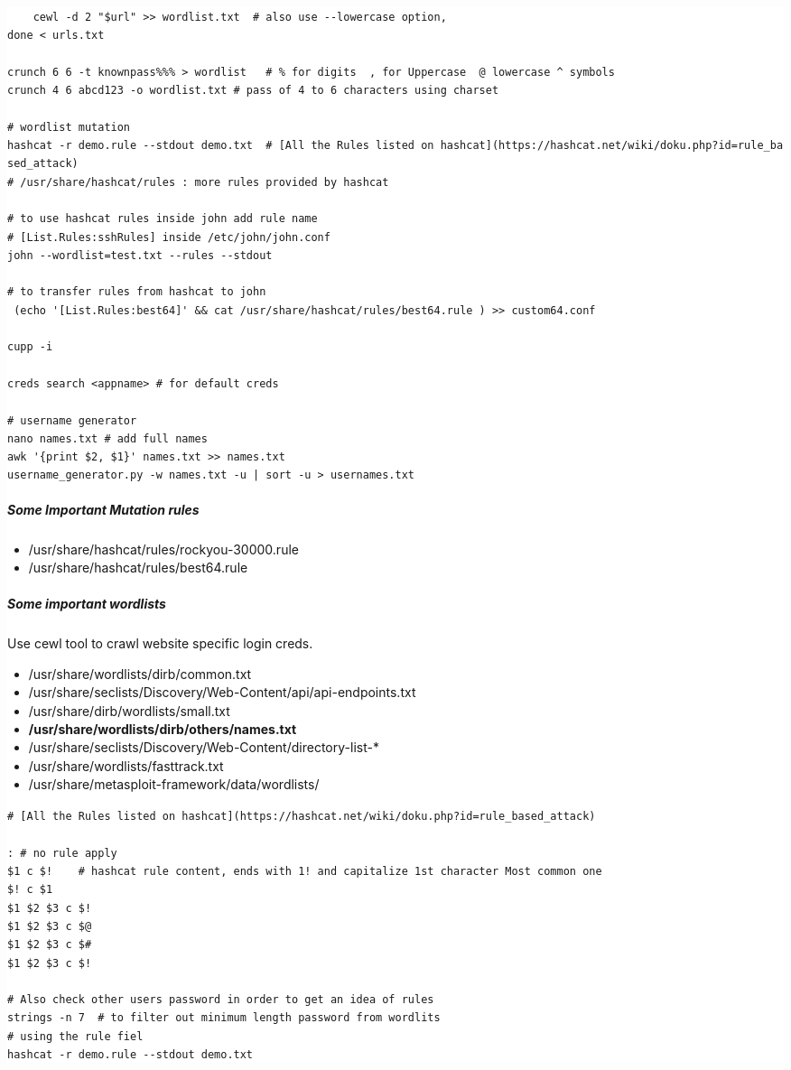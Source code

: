 ```shell
    cewl -d 2 "$url" >> wordlist.txt  # also use --lowercase option,
done < urls.txt

crunch 6 6 -t knownpass%%% > wordlist   # % for digits  , for Uppercase  @ lowercase ^ symbols
crunch 4 6 abcd123 -o wordlist.txt # pass of 4 to 6 characters using charset

# wordlist mutation
hashcat -r demo.rule --stdout demo.txt  # [All the Rules listed on hashcat](https://hashcat.net/wiki/doku.php?id=rule_based_attack)
# /usr/share/hashcat/rules : more rules provided by hashcat

# to use hashcat rules inside john add rule name 
# [List.Rules:sshRules] inside /etc/john/john.conf
john --wordlist=test.txt --rules --stdout

# to transfer rules from hashcat to john
 (echo '[List.Rules:best64]' && cat /usr/share/hashcat/rules/best64.rule ) >> custom64.conf

cupp -i

creds search <appname> # for default creds

# username generator
nano names.txt # add full names
awk '{print $2, $1}' names.txt >> names.txt
username_generator.py -w names.txt -u | sort -u > usernames.txt

```
##### Some Important Mutation rules
- /usr/share/hashcat/rules/rockyou-30000.rule
- /usr/share/hashcat/rules/best64.rule
##### Some important wordlists
Use cewl tool to crawl website specific login creds.
- /usr/share/wordlists/dirb/common.txt 
- /usr/share/seclists/Discovery/Web-Content/api/api-endpoints.txt
- /usr/share/dirb/wordlists/small.txt
- **/usr/share/wordlists/dirb/others/names.txt**
- /usr/share/seclists/Discovery/Web-Content/directory-list-*
- /usr/share/wordlists/fasttrack.txt
- /usr/share/metasploit-framework/data/wordlists/

```shell
# [All the Rules listed on hashcat](https://hashcat.net/wiki/doku.php?id=rule_based_attack)

: # no rule apply
$1 c $!    # hashcat rule content, ends with 1! and capitalize 1st character Most common one
$! c $1
$1 $2 $3 c $!
$1 $2 $3 c $@
$1 $2 $3 c $#
$1 $2 $3 c $!

# Also check other users password in order to get an idea of rules
strings -n 7  # to filter out minimum length password from wordlits
# using the rule fiel
hashcat -r demo.rule --stdout demo.txt
```
